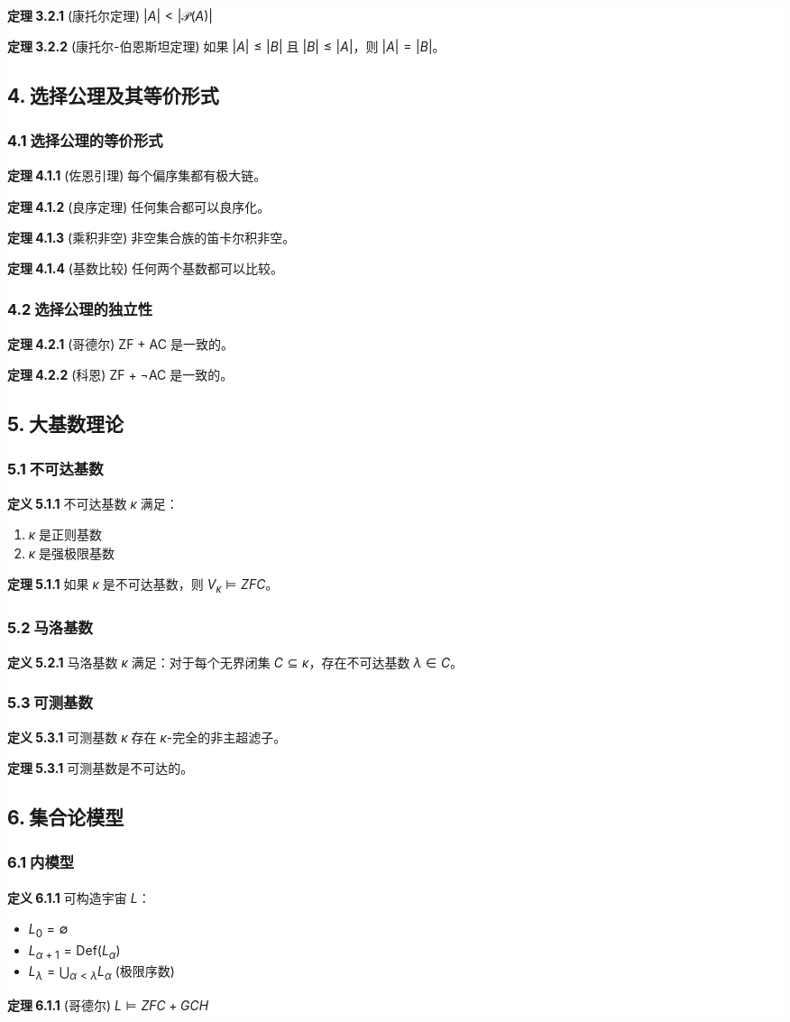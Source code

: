 **定理 3.2.1** (康托尔定理) $|A| < |\mathcal{P}(A)|$

**定理 3.2.2** (康托尔-伯恩斯坦定理) 如果 $|A| \leq |B|$ 且 $|B| \leq |A|$，则 $|A| = |B|$。

## 4. 选择公理及其等价形式

### 4.1 选择公理的等价形式

**定理 4.1.1** (佐恩引理) 每个偏序集都有极大链。

**定理 4.1.2** (良序定理) 任何集合都可以良序化。

**定理 4.1.3** (乘积非空) 非空集合族的笛卡尔积非空。

**定理 4.1.4** (基数比较) 任何两个基数都可以比较。

### 4.2 选择公理的独立性

**定理 4.2.1** (哥德尔) ZF + AC 是一致的。

**定理 4.2.2** (科恩) ZF + $\neg$AC 是一致的。

## 5. 大基数理论

### 5.1 不可达基数

**定义 5.1.1** 不可达基数 $\kappa$ 满足：

1. $\kappa$ 是正则基数
2. $\kappa$ 是强极限基数

**定理 5.1.1** 如果 $\kappa$ 是不可达基数，则 $V_\kappa \models ZFC$。

### 5.2 马洛基数

**定义 5.2.1** 马洛基数 $\kappa$ 满足：对于每个无界闭集 $C \subseteq \kappa$，存在不可达基数 $\lambda \in C$。

### 5.3 可测基数

**定义 5.3.1** 可测基数 $\kappa$ 存在 $\kappa$-完全的非主超滤子。

**定理 5.3.1** 可测基数是不可达的。

## 6. 集合论模型

### 6.1 内模型

**定义 6.1.1** 可构造宇宙 $L$：

- $L_0 = \emptyset$
- $L_{\alpha + 1} = \text{Def}(L_\alpha)$
- $L_\lambda = \bigcup_{\alpha < \lambda} L_\alpha$ (极限序数)

**定理 6.1.1** (哥德尔) $L \models ZFC + GCH$
